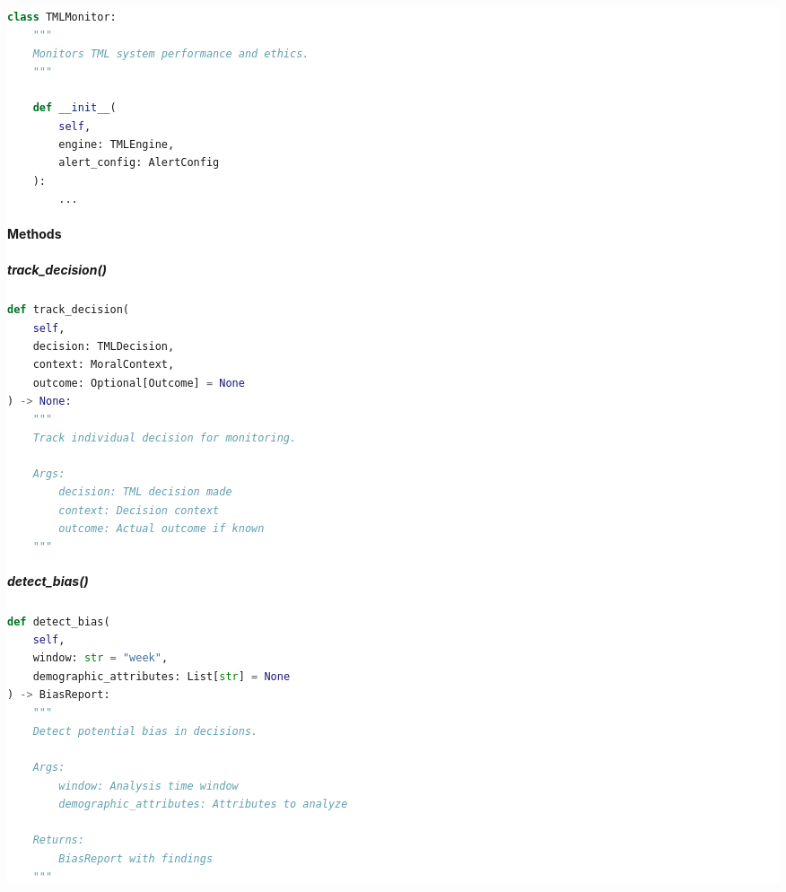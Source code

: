 ```python
class TMLMonitor:
    """
    Monitors TML system performance and ethics.
    """
    
    def __init__(
        self,
        engine: TMLEngine,
        alert_config: AlertConfig
    ):
        ...
```

#### Methods

##### track_decision()
```python
def track_decision(
    self,
    decision: TMLDecision,
    context: MoralContext,
    outcome: Optional[Outcome] = None
) -> None:
    """
    Track individual decision for monitoring.
    
    Args:
        decision: TML decision made
        context: Decision context
        outcome: Actual outcome if known
    """
```

##### detect_bias()
```python
def detect_bias(
    self,
    window: str = "week",
    demographic_attributes: List[str] = None
) -> BiasReport:
    """
    Detect potential bias in decisions.
    
    Args:
        window: Analysis time window
        demographic_attributes: Attributes to analyze
        
    Returns:
        BiasReport with findings
    """
```
